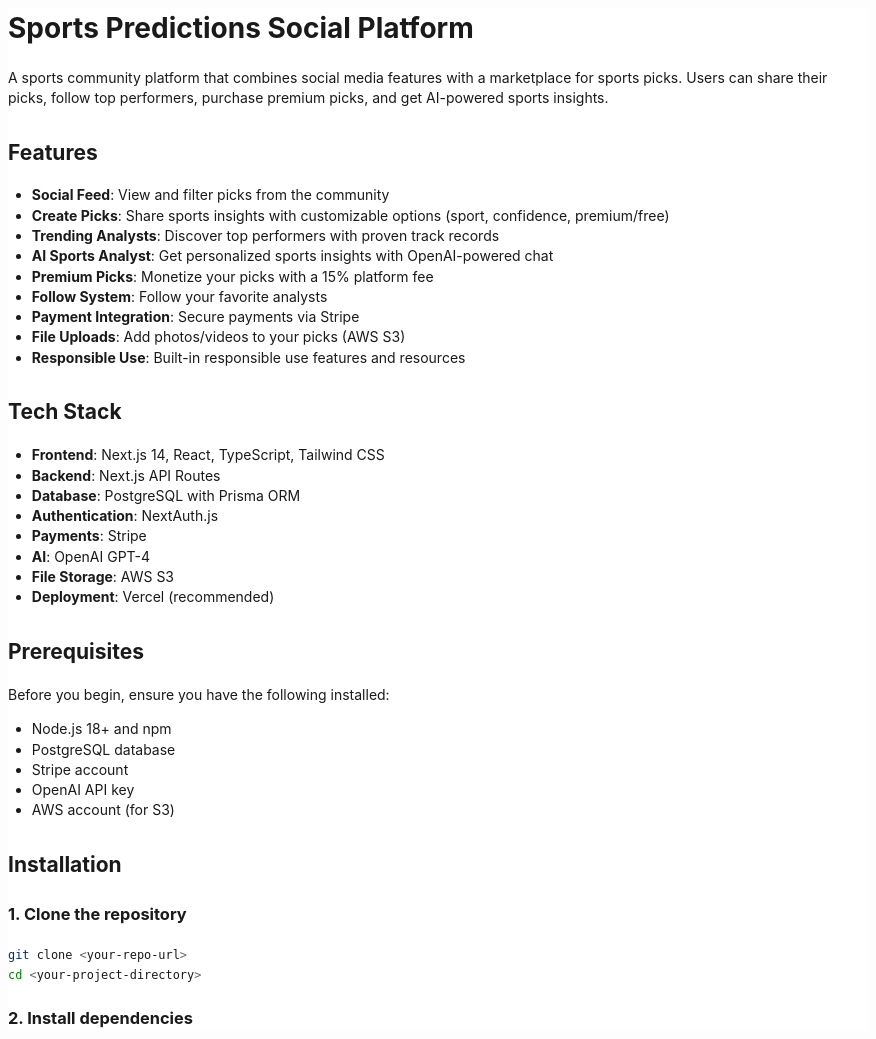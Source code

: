 # Sports Predictions Social Platform

A sports community platform that combines social media features with a marketplace for sports picks. Users can share their picks, follow top performers, purchase premium picks, and get AI-powered sports insights.

## Features

- **Social Feed**: View and filter picks from the community
- **Create Picks**: Share sports insights with customizable options (sport, confidence, premium/free)
- **Trending Analysts**: Discover top performers with proven track records
- **AI Sports Analyst**: Get personalized sports insights with OpenAI-powered chat
- **Premium Picks**: Monetize your picks with a 15% platform fee
- **Follow System**: Follow your favorite analysts
- **Payment Integration**: Secure payments via Stripe
- **File Uploads**: Add photos/videos to your picks (AWS S3)
- **Responsible Use**: Built-in responsible use features and resources

## Tech Stack

- **Frontend**: Next.js 14, React, TypeScript, Tailwind CSS
- **Backend**: Next.js API Routes
- **Database**: PostgreSQL with Prisma ORM
- **Authentication**: NextAuth.js
- **Payments**: Stripe
- **AI**: OpenAI GPT-4
- **File Storage**: AWS S3
- **Deployment**: Vercel (recommended)

## Prerequisites

Before you begin, ensure you have the following installed:
- Node.js 18+ and npm
- PostgreSQL database
- Stripe account
- OpenAI API key
- AWS account (for S3)

## Installation

### 1. Clone the repository

```bash
git clone <your-repo-url>
cd <your-project-directory>
```

### 2. Install dependencies
